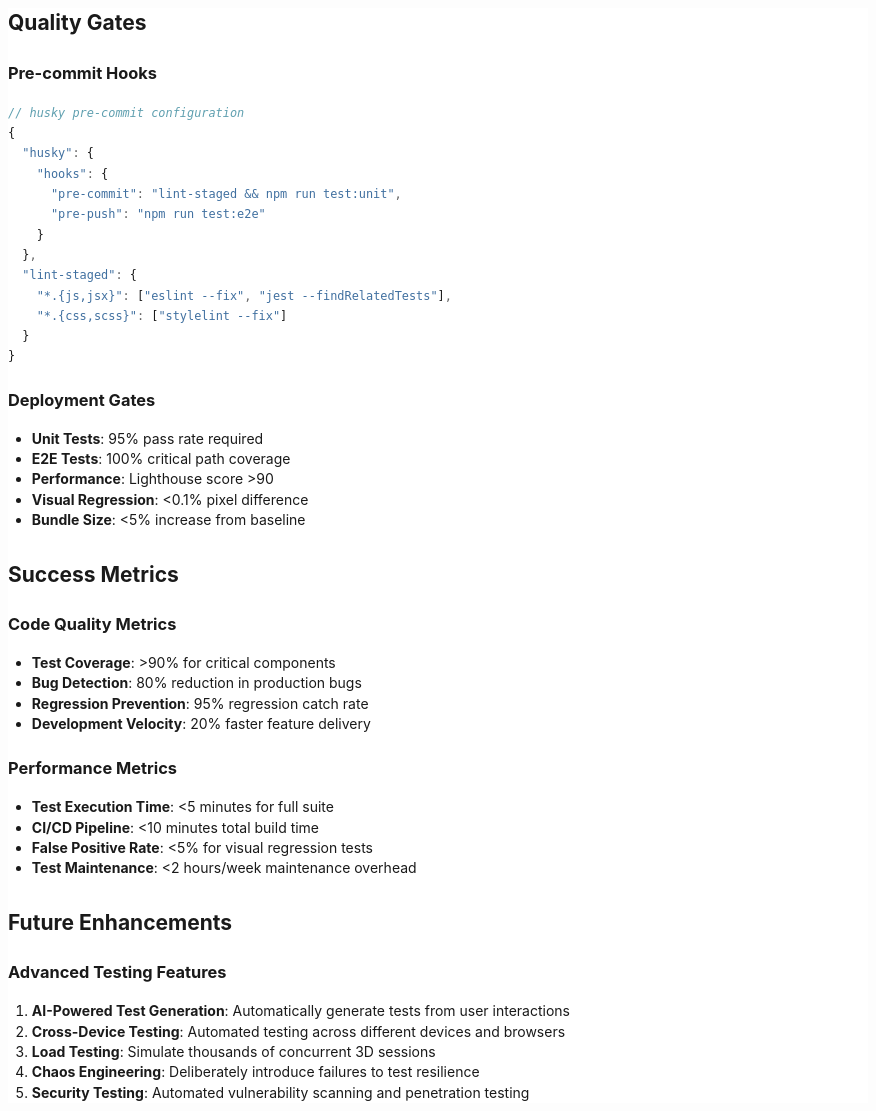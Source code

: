 ## Quality Gates

### Pre-commit Hooks
```javascript
// husky pre-commit configuration
{
  "husky": {
    "hooks": {
      "pre-commit": "lint-staged && npm run test:unit",
      "pre-push": "npm run test:e2e"
    }
  },
  "lint-staged": {
    "*.{js,jsx}": ["eslint --fix", "jest --findRelatedTests"],
    "*.{css,scss}": ["stylelint --fix"]
  }
}
```

### Deployment Gates
- **Unit Tests**: 95% pass rate required
- **E2E Tests**: 100% critical path coverage
- **Performance**: Lighthouse score >90
- **Visual Regression**: <0.1% pixel difference
- **Bundle Size**: <5% increase from baseline

## Success Metrics

### Code Quality Metrics
- **Test Coverage**: >90% for critical components
- **Bug Detection**: 80% reduction in production bugs
- **Regression Prevention**: 95% regression catch rate
- **Development Velocity**: 20% faster feature delivery

### Performance Metrics
- **Test Execution Time**: <5 minutes for full suite
- **CI/CD Pipeline**: <10 minutes total build time
- **False Positive Rate**: <5% for visual regression tests
- **Test Maintenance**: <2 hours/week maintenance overhead

## Future Enhancements

### Advanced Testing Features
1. **AI-Powered Test Generation**: Automatically generate tests from user interactions
2. **Cross-Device Testing**: Automated testing across different devices and browsers
3. **Load Testing**: Simulate thousands of concurrent 3D sessions
4. **Chaos Engineering**: Deliberately introduce failures to test resilience
5. **Security Testing**: Automated vulnerability scanning and penetration testing
